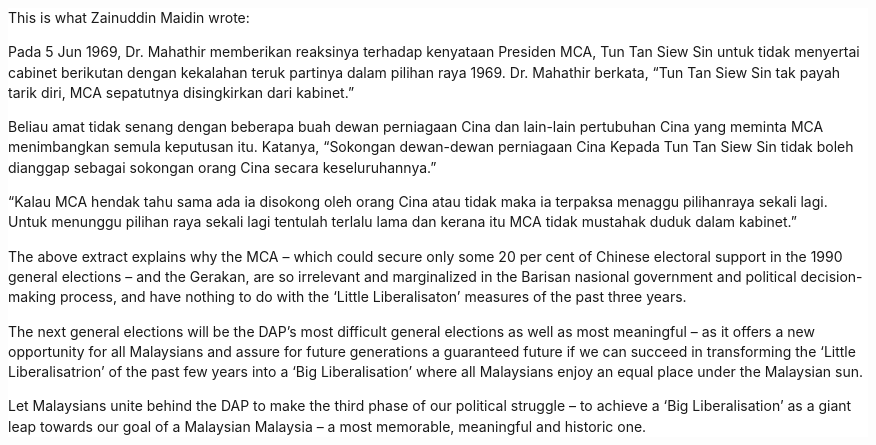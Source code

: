 This is what Zainuddin Maidin wrote:

Pada 5 Jun 1969, Dr. Mahathir memberikan reaksinya terhadap kenyataan Presiden MCA, Tun Tan Siew Sin untuk tidak menyertai cabinet berikutan dengan kekalahan teruk partinya dalam pilihan raya 1969. Dr. Mahathir berkata, “Tun Tan Siew Sin tak payah tarik diri, MCA sepatutnya disingkirkan dari kabinet.”

Beliau amat tidak senang dengan beberapa buah dewan perniagaan Cina dan lain-lain pertubuhan Cina yang meminta MCA menimbangkan semula keputusan itu. Katanya, “Sokongan dewan-dewan perniagaan Cina Kepada Tun Tan Siew Sin tidak boleh dianggap sebagai sokongan orang Cina secara keseluruhannya.”

“Kalau MCA hendak tahu sama ada ia disokong oleh orang Cina atau tidak maka ia terpaksa menaggu pilihanraya sekali lagi. Untuk menunggu pilihan raya sekali lagi tentulah terlalu lama dan kerana itu MCA tidak mustahak duduk dalam kabinet.”

The above extract explains why the MCA – which could secure only some 20 per cent of Chinese electoral support in the 1990 general elections – and the Gerakan, are so irrelevant and marginalized in the Barisan nasional government and political decision-making process, and have nothing to do with the ‘Little Liberalisaton’ measures of the past three years.

The next general elections will be the DAP’s most difficult general elections as well as most meaningful – as it offers a new opportunity for all Malaysians and assure for future generations a guaranteed future if we can succeed in transforming the ‘Little Liberalisatrion’ of the past few years into a ‘Big Liberalisation’ where all Malaysians enjoy an equal place under the Malaysian sun.

Let Malaysians unite behind the DAP to make the third phase of our political struggle – to achieve a ‘Big Liberalisation’ as a giant leap towards our goal of a Malaysian Malaysia – a most memorable, meaningful and historic one.
 
